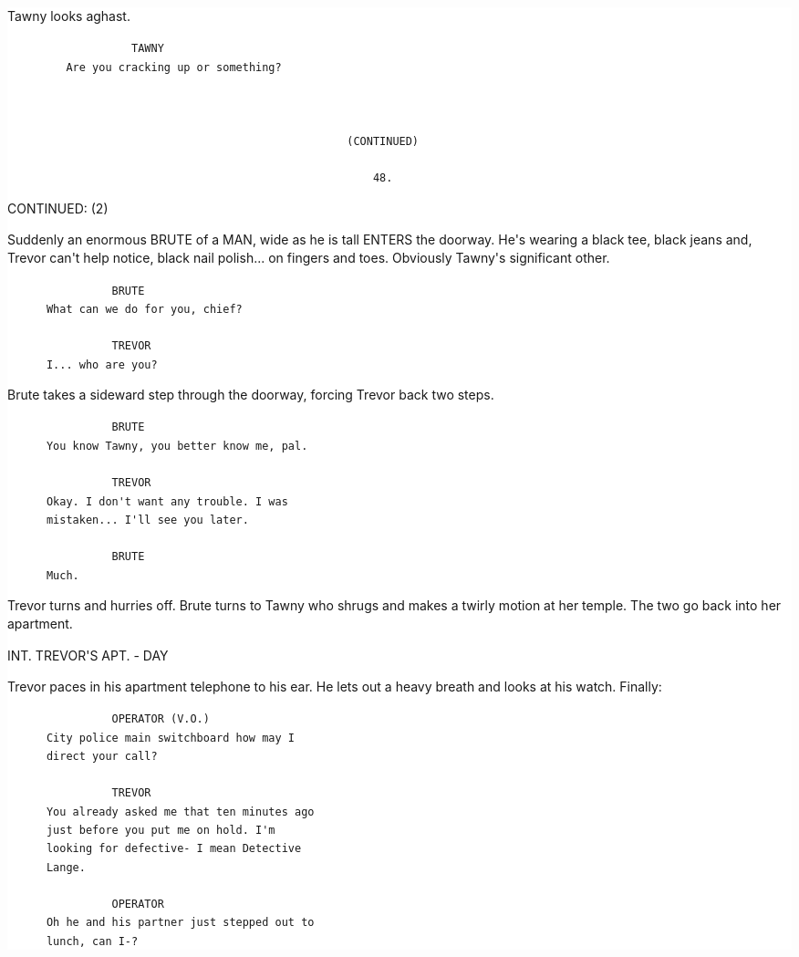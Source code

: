 Tawny looks aghast.

                       TAWNY
             Are you cracking up or something?



                                                        (CONTINUED)

                                                            48.
CONTINUED: (2)


Suddenly an enormous BRUTE of a MAN, wide as he is tall
ENTERS the doorway. He's wearing a black tee, black jeans
and, Trevor can't help notice, black nail polish... on
fingers and toes. Obviously Tawny's significant other.

                    BRUTE
          What can we do for you, chief?

                    TREVOR
          I... who are you?

Brute takes a sideward step through the doorway, forcing
Trevor back two steps.

                    BRUTE
          You know Tawny, you better know me, pal.

                    TREVOR
          Okay. I don't want any trouble. I was
          mistaken... I'll see you later.

                    BRUTE
          Much.

Trevor turns and hurries off. Brute turns to Tawny who shrugs
and makes a twirly motion at her temple. The two go back into
her apartment.

INT. TREVOR'S APT. - DAY

Trevor paces in his apartment telephone to his ear. He lets
out a heavy breath and looks at his watch. Finally:

                    OPERATOR (V.O.)
          City police main switchboard how may I
          direct your call?

                    TREVOR
          You already asked me that ten minutes ago
          just before you put me on hold. I'm
          looking for defective- I mean Detective
          Lange.

                    OPERATOR
          Oh he and his partner just stepped out to
          lunch, can I-?
